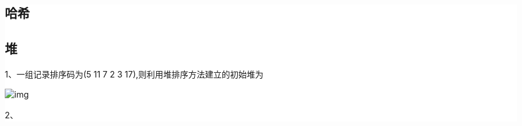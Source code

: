 ## 哈希









## 堆

1、一组记录排序码为(5 11 7 2 3 17),则利用堆排序方法建立的初始堆为

![img](/516342_1464920406274_CB670FBEED60306CE352D99A0EE57BF7.png)

2、



